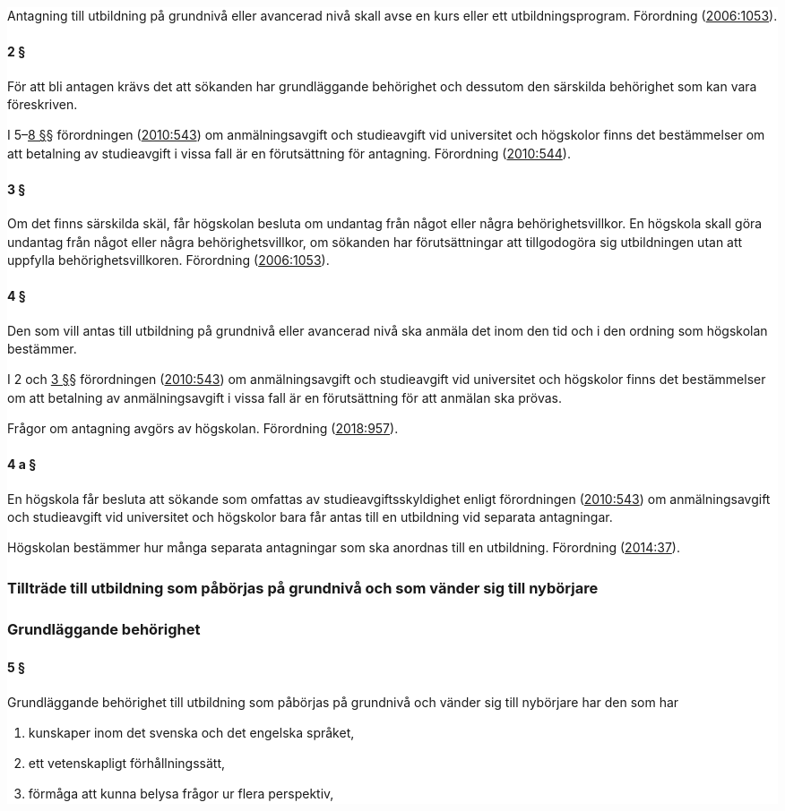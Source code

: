 Antagning till utbildning på grundnivå eller avancerad nivå skall avse en kurs eller ett utbildningsprogram. Förordning ([2006:1053](https://selex.se/eli/sfs/2006/1053)).

#### 2 §

För att bli antagen krävs det att sökanden har grundläggande behörighet och dessutom den särskilda behörighet som kan vara föreskriven.

I 5–[8 §](#kap7.8)§ förordningen ([2010:543](https://selex.se/eli/sfs/2010/543)) om anmälningsavgift och studieavgift vid universitet och högskolor finns det bestämmelser om att betalning av studieavgift i vissa fall är en förutsättning för antagning. Förordning ([2010:544](https://selex.se/eli/sfs/2010/544)).

#### 3 §

Om det finns särskilda skäl, får högskolan besluta om undantag från något eller några behörighetsvillkor. En högskola skall göra undantag från något eller några behörighetsvillkor, om sökanden har förutsättningar att tillgodogöra sig utbildningen utan att uppfylla behörighetsvillkoren. Förordning ([2006:1053](https://selex.se/eli/sfs/2006/1053)).

#### 4 §

Den som vill antas till utbildning på grundnivå eller avancerad nivå ska anmäla det inom den tid och i den ordning som högskolan bestämmer.

I 2 och [3 §](#kap7.3)§ förordningen ([2010:543](https://selex.se/eli/sfs/2010/543)) om anmälningsavgift och studieavgift vid universitet och högskolor finns det bestämmelser om att betalning av anmälningsavgift i vissa fall är en förutsättning för att anmälan ska prövas.

Frågor om antagning avgörs av högskolan. Förordning ([2018:957](https://selex.se/eli/sfs/2018/957)).

#### 4 a §

En högskola får besluta att sökande som omfattas av studieavgiftsskyldighet enligt förordningen ([2010:543](https://selex.se/eli/sfs/2010/543)) om anmälningsavgift och studieavgift vid universitet och högskolor bara får antas till en utbildning vid separata antagningar.

Högskolan bestämmer hur många separata antagningar som ska anordnas till en utbildning. Förordning ([2014:37](https://selex.se/eli/sfs/2014/37)).

### Tillträde till utbildning som påbörjas på grundnivå och som vänder sig till nybörjare

### Grundläggande behörighet

#### 5 §

Grundläggande behörighet till utbildning som påbörjas på grundnivå och vänder sig till nybörjare har den som har

1. kunskaper inom det svenska och det engelska språket,

2. ett vetenskapligt förhållningssätt,

3. förmåga att kunna belysa frågor ur flera perspektiv,
